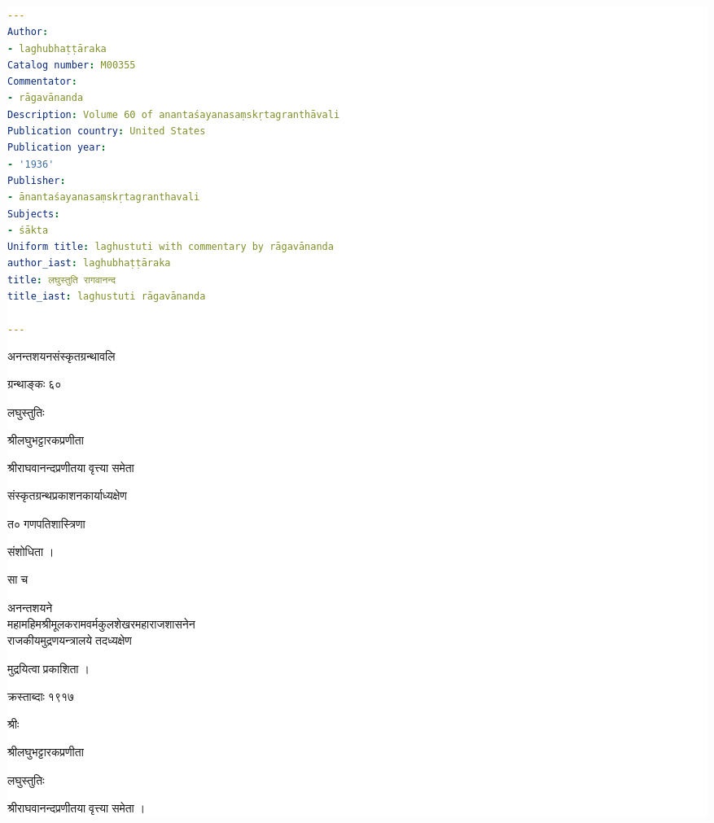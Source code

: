 ```yaml
---
Author:
- laghubhaṭṭāraka
Catalog number: M00355
Commentator:
- rāgavānanda
Description: Volume 60 of anantaśayanasaṃskṛtagranthāvali
Publication country: United States
Publication year:
- '1936'
Publisher:
- ānantaśayanasaṃskṛtagranthavali
Subjects:
- śākta
Uniform title: laghustuti with commentary by rāgavānanda
author_iast: laghubhaṭṭāraka
title: लघुस्तुति रागवानन्द
title_iast: laghustuti rāgavānanda

---
```

  
  
  
  
अनन्तशयनसंस्कृतग्रन्थावलि  
  
ग्रन्थाङ्कः ६०  
  
लघुस्तुतिः  
  
श्रीलघुभट्टारकप्रणीता  
  
श्रीराघवानन्दप्रणीतया वृत्त्या समेता  
  
संस्कृतग्रन्थप्रकाशनकार्याध्यक्षेण  
  
त० गणपतिशास्त्रिणा  
  
संशोधिता ।  
  
सा च  
  
अनन्तशयने  
महामहिमश्रीमूलकरामवर्मकुलशेखरमहाराजशासनेन   
राजकीयमुद्रणयन्त्रालये तदध्यक्षेण   
  
मुद्रयित्वा प्रकाशिता ।  
  
क्रस्ताब्दाः १९१७  
  
श्रीः  
  
श्रीलघुभट्टारकप्रणीता  
  
लघुस्तुतिः  
  
श्रीराघवानन्दप्रणीतया वृत्त्या समेता ।  
  